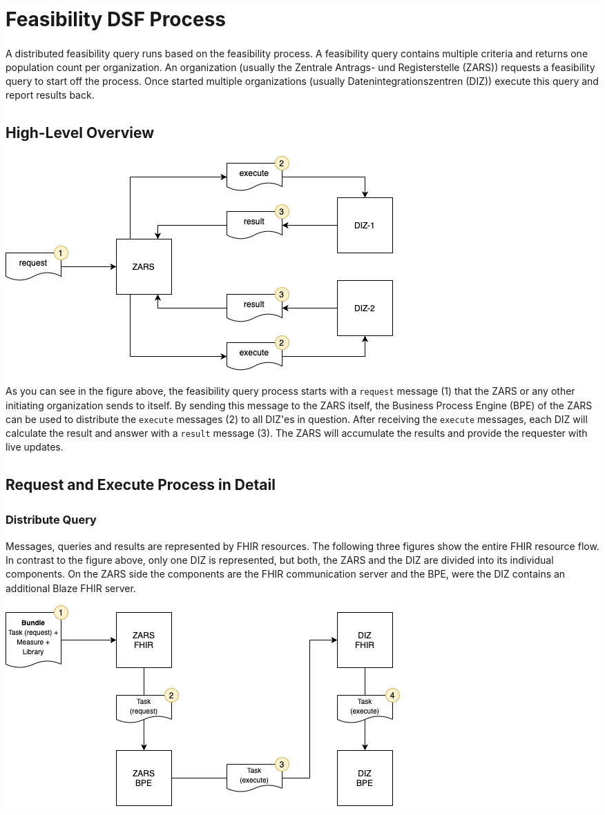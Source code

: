 # Feasibility DSF Process

A distributed feasibility query runs based on the feasibility process. A feasibility query contains multiple criteria and returns one population count per organization. An organization (usually the Zentrale Antrags- und Registerstelle (ZARS)) requests a feasibility query to start off the process. Once started multiple organizations (usually Datenintegrationszentren (DIZ)) execute this query and report results back.

## High-Level Overview

![fig-1](./docs/feasibility-process-01.png)

As you can see in the figure above, the feasibility query process starts with a `request` message (1) that the ZARS or any other initiating organization sends to itself. By sending this message to the ZARS itself, the Business Process Engine (BPE) of the ZARS can be used to distribute the `execute` messages (2) to all DIZ'es in question. After receiving the `execute` messages, each DIZ will calculate the result and answer with a `result` message (3). The ZARS will accumulate the results and provide the requester with live updates.

## Request and Execute Process in Detail

### Distribute Query

Messages, queries and results are represented by FHIR resources. The following three figures show the entire FHIR resource flow. In contrast to the figure above, only one DIZ is represented, but both, the ZARS and the DIZ are divided into its individual components. On the ZARS side the components are the FHIR communication server and the BPE, were the DIZ contains an additional Blaze FHIR server.

![fig-1](./docs/feasibility-process-02.png)
